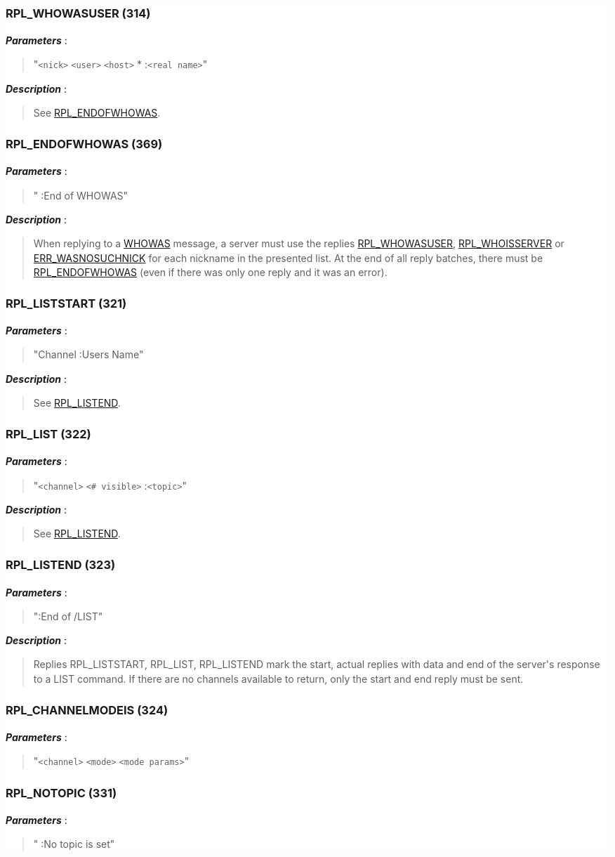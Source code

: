### RPL_WHOWASUSER (314)
***Parameters*** :
> "`<nick>` `<user>` `<host>` * :`<real name>`"

***Description*** :
> See [RPL_ENDOFWHOWAS](#rpl_endofwhowas-369).

### RPL_ENDOFWHOWAS (369)
***Parameters*** :
> "<nick> :End of WHOWAS"

***Description*** :
> When replying to a [WHOWAS](#whowas) message, a server must use
> the replies [RPL_WHOWASUSER](#rpl_whowasuser-314), [RPL_WHOISSERVER](#rpl_whoisserver-312) or
> [ERR_WASNOSUCHNICK](#err_wasnosuchnick-406) for each nickname in the presented
> list.  At the end of all reply batches, there must
> be [RPL_ENDOFWHOWAS](#rpl_endofwhowas-369) (even if there was only one reply
> and it was an error).

### RPL_LISTSTART (321)
***Parameters*** :
> "Channel :Users  Name"

***Description*** :
> See [RPL_LISTEND](#rpl_listend-323).

### RPL_LIST (322)
***Parameters*** :
> "`<channel>` `<# visible>` :`<topic>`"

***Description*** :
> See [RPL_LISTEND](#rpl_listend-323).

### RPL_LISTEND (323)
***Parameters*** :
> ":End of /LIST"

***Description*** :
> Replies RPL_LISTSTART, RPL_LIST, RPL_LISTEND mark
> the start, actual replies with data and end of the
> server's response to a LIST command.  If there are
> no channels available to return, only the start
> and end reply must be sent.

### RPL_CHANNELMODEIS (324)
***Parameters*** :
> "`<channel>` `<mode>` `<mode params>`"

### RPL_NOTOPIC (331)
***Parameters*** :
> "<channel> :No topic is set"
